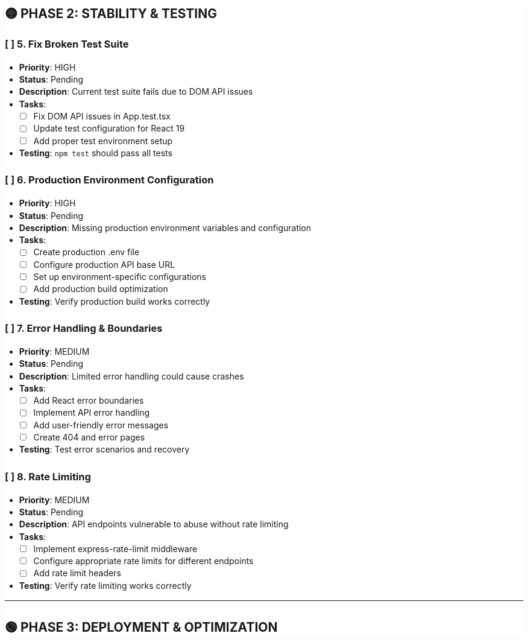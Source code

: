 
## 🟡 **PHASE 2: STABILITY & TESTING**

### [ ] 5. Fix Broken Test Suite
- **Priority**: HIGH
- **Status**: Pending
- **Description**: Current test suite fails due to DOM API issues
- **Tasks**:
  - [ ] Fix DOM API issues in App.test.tsx
  - [ ] Update test configuration for React 19
  - [ ] Add proper test environment setup
- **Testing**: `npm test` should pass all tests

### [ ] 6. Production Environment Configuration
- **Priority**: HIGH
- **Status**: Pending
- **Description**: Missing production environment variables and configuration
- **Tasks**:
  - [ ] Create production .env file
  - [ ] Configure production API base URL
  - [ ] Set up environment-specific configurations
  - [ ] Add production build optimization
- **Testing**: Verify production build works correctly

### [ ] 7. Error Handling & Boundaries
- **Priority**: MEDIUM
- **Status**: Pending
- **Description**: Limited error handling could cause crashes
- **Tasks**:
  - [ ] Add React error boundaries
  - [ ] Implement API error handling
  - [ ] Add user-friendly error messages
  - [ ] Create 404 and error pages
- **Testing**: Test error scenarios and recovery

### [ ] 8. Rate Limiting
- **Priority**: MEDIUM
- **Status**: Pending
- **Description**: API endpoints vulnerable to abuse without rate limiting
- **Tasks**:
  - [ ] Implement express-rate-limit middleware
  - [ ] Configure appropriate rate limits for different endpoints
  - [ ] Add rate limit headers
- **Testing**: Verify rate limiting works correctly

---

## 🟢 **PHASE 3: DEPLOYMENT & OPTIMIZATION**
